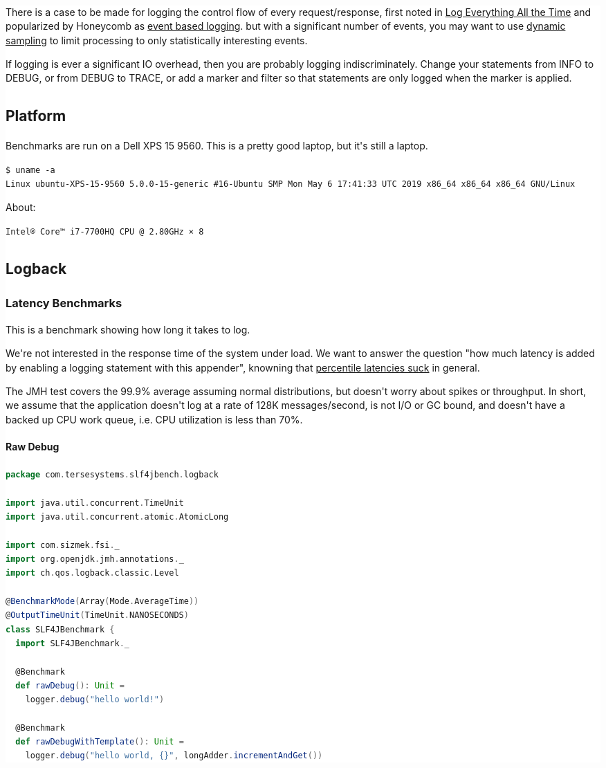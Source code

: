 There is a case to be made for logging the control flow of every request/response, first noted in [Log Everything All the Time](http://highscalability.com/log-everything-all-time) and popularized by Honeycomb as [event based logging](https://docs.honeycomb.io/learning-about-observability/events-metrics-logs/#events-vs-logs). but with a significant number of events, you may want to use [dynamic sampling](https://www.honeycomb.io/blog/dynamic-sampling-by-example/) to limit processing to only statistically interesting events.

If logging is ever a significant IO overhead, then you are probably logging indiscriminately.  Change your statements from INFO to DEBUG, or from DEBUG to TRACE, or add a marker and filter so that statements are only logged when the marker is applied.

## Platform

Benchmarks are run on a Dell XPS 15 9560.  This is a pretty good laptop, but it's still a laptop.

```text
$ uname -a
Linux ubuntu-XPS-15-9560 5.0.0-15-generic #16-Ubuntu SMP Mon May 6 17:41:33 UTC 2019 x86_64 x86_64 x86_64 GNU/Linux
```

About:

```text
Intel® Core™ i7-7700HQ CPU @ 2.80GHz × 8 
```

## Logback

### Latency Benchmarks

This is a benchmark showing how long it takes to log.

We're not interested in the response time of the system under load. We want to answer the question "how much latency is added by enabling a logging statement with this appender", knowning that [percentile latencies suck](https://theburningmonk.com/2018/10/we-can-do-better-than-percentile-latencies/) in general.  

The JMH test covers the 99.9% average assuming normal distributions, but doesn't worry about spikes or throughput.  In short, we assume that the application doesn't log at a rate of 128K messages/second, is not I/O or GC bound, and doesn't have a backed up CPU work queue, i.e. CPU utilization is less than 70%.

#### Raw Debug

```scala
package com.tersesystems.slf4jbench.logback

import java.util.concurrent.TimeUnit
import java.util.concurrent.atomic.AtomicLong

import com.sizmek.fsi._
import org.openjdk.jmh.annotations._
import ch.qos.logback.classic.Level

@BenchmarkMode(Array(Mode.AverageTime))
@OutputTimeUnit(TimeUnit.NANOSECONDS)
class SLF4JBenchmark {
  import SLF4JBenchmark._

  @Benchmark
  def rawDebug(): Unit =
    logger.debug("hello world!")

  @Benchmark
  def rawDebugWithTemplate(): Unit =
    logger.debug("hello world, {}", longAdder.incrementAndGet())
```